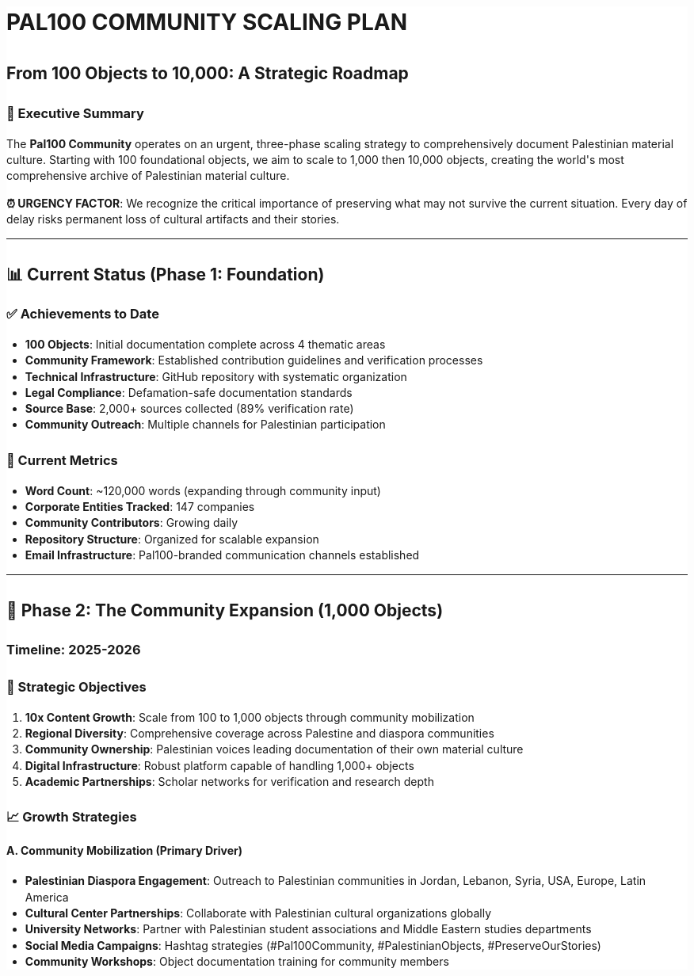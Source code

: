 # PAL100 COMMUNITY SCALING PLAN
## From 100 Objects to 10,000: A Strategic Roadmap

### 🎯 Executive Summary

The **Pal100 Community** operates on an urgent, three-phase scaling strategy to comprehensively document Palestinian material culture. Starting with 100 foundational objects, we aim to scale to 1,000 then 10,000 objects, creating the world's most comprehensive archive of Palestinian material culture.

**⏰ URGENCY FACTOR**: We recognize the critical importance of preserving what may not survive the current situation. Every day of delay risks permanent loss of cultural artifacts and their stories.

---

## 📊 Current Status (Phase 1: Foundation)

### ✅ Achievements to Date
- **100 Objects**: Initial documentation complete across 4 thematic areas
- **Community Framework**: Established contribution guidelines and verification processes
- **Technical Infrastructure**: GitHub repository with systematic organization
- **Legal Compliance**: Defamation-safe documentation standards
- **Source Base**: 2,000+ sources collected (89% verification rate)
- **Community Outreach**: Multiple channels for Palestinian participation

### 🔢 Current Metrics
- **Word Count**: ~120,000 words (expanding through community input)
- **Corporate Entities Tracked**: 147 companies
- **Community Contributors**: Growing daily
- **Repository Structure**: Organized for scalable expansion
- **Email Infrastructure**: Pal100-branded communication channels established

---

## 🚀 Phase 2: The Community Expansion (1,000 Objects)
### Timeline: 2025-2026

### 🎯 Strategic Objectives
1. **10x Content Growth**: Scale from 100 to 1,000 objects through community mobilization
2. **Regional Diversity**: Comprehensive coverage across Palestine and diaspora communities
3. **Community Ownership**: Palestinian voices leading documentation of their own material culture
4. **Digital Infrastructure**: Robust platform capable of handling 1,000+ objects
5. **Academic Partnerships**: Scholar networks for verification and research depth

### 📈 Growth Strategies

#### A. Community Mobilization (Primary Driver)
- **Palestinian Diaspora Engagement**: Outreach to Palestinian communities in Jordan, Lebanon, Syria, USA, Europe, Latin America
- **Cultural Center Partnerships**: Collaborate with Palestinian cultural organizations globally
- **University Networks**: Partner with Palestinian student associations and Middle Eastern studies departments  
- **Social Media Campaigns**: Hashtag strategies (#Pal100Community, #PalestinianObjects, #PreserveOurStories)
- **Community Workshops**: Object documentation training for community members
